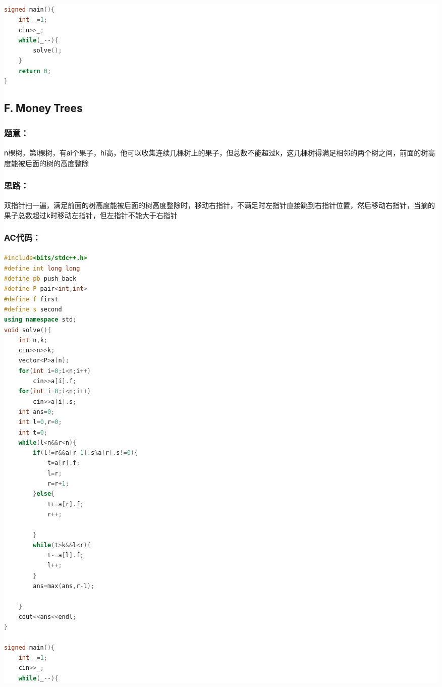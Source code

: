```c++
signed main(){
    int _=1;
    cin>>_;
    while(_--){
        solve();
    }
    return 0;
}
```

## F. Money Trees
### 题意：
<p>n棵树，第i棵树，有ai个果子，hi高，他可以收集连续几棵树上的果子，但总数不能超过k，这几棵树得满足相邻的两个树之间，前面的树高度能被后面的树的高度整除</p>

### 思路：
<p>双指针扫一遍，满足前面的树高度能被后面的树高度整除时，移动右指针，不满足时左指针直接跳到右指针位置，然后移动右指针，当摘的果子总数超过k时移动左指针，但左指针不能大于右指针</p>

### AC代码：
```c++
#include<bits/stdc++.h>
#define int long long 
#define pb push_back
#define P pair<int,int>
#define f first 
#define s second 
using namespace std;
void solve(){
    int n,k;
    cin>>n>>k;
    vector<P>a(n);
    for(int i=0;i<n;i++)
        cin>>a[i].f;
    for(int i=0;i<n;i++)
        cin>>a[i].s;
    int ans=0;
    int l=0,r=0;
    int t=0;
    while(l<n&&r<n){
        if(l!=r&&a[r-1].s%a[r].s!=0){
            t=a[r].f;
            l=r;
            r=r+1;
        }else{
            t+=a[r].f;
            r++;
            
        }
        while(t>k&&l<r){
            t-=a[l].f;
            l++;
        }
        ans=max(ans,r-l);
        
    }
    cout<<ans<<endl;
}
 
signed main(){
    int _=1;
    cin>>_;
    while(_--){
```